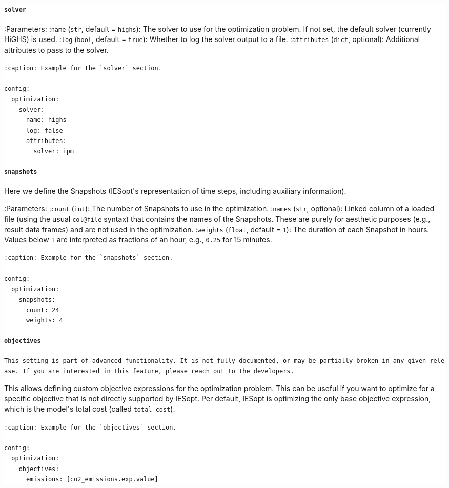 #### `solver`

:Parameters:
:`name` (`str`, default = `highs`): The solver to use for the optimization problem. If not set, the default solver (currently [HiGHS](https://highs.dev/)) is used.
:`log` (`bool`, default = `true`): Whether to log the solver output to a file.
:`attributes` (`dict`, optional): Additional attributes to pass to the solver.

```{code-block} yaml
:caption: Example for the `solver` section.

config:
  optimization:
    solver:
      name: highs
      log: false
      attributes:
        solver: ipm
```

#### `snapshots`

Here we define the Snapshots (IESopt's representation of time steps, including auxiliary information).

:Parameters:
:`count` (`int`): The number of Snapshots to use in the optimization.
:`names` (`str`, optional): Linked column of a loaded file (using the usual `col@file` syntax) that contains the names of the Snapshots. These are purely for aesthetic purposes (e.g., result data frames) and are not used in the optimization.
:`weights` (`float`, default = `1`): The duration of each Snapshot in hours. Values below `1` are interpreted as fractions of an hour, e.g., `0.25` for 15 minutes.

```{code-block} yaml
:caption: Example for the `snapshots` section.

config:
  optimization:
    snapshots:
      count: 24
      weights: 4
```

#### `objectives`

```{caution}
This setting is part of advanced functionality. It is not fully documented, or may be partially broken in any given release. If you are interested in this feature, please reach out to the developers.
```

This allows defining custom objective expressions for the optimization problem. This can be useful if you want to optimize for a specific objective that is not directly supported by IESopt. Per default, IESopt is optimizing the only base objective expression, which is the model's total cost (called `total_cost`).

```{code-block} yaml
:caption: Example for the `objectives` section.

config:
  optimization:
    objectives:
      emissions: [co2_emissions.exp.value]
```
